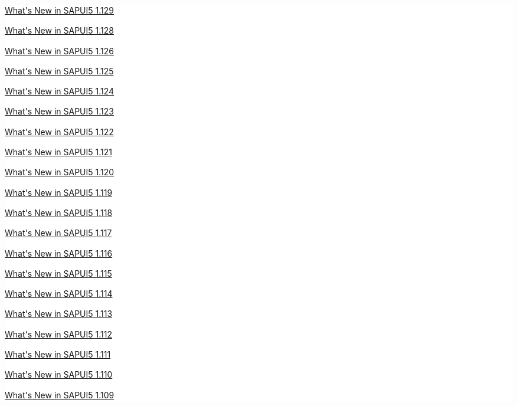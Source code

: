 [What's New in SAPUI5 1.129](what-s-new-in-sapui5-1-129-d22b8af.md "With this release SAPUI5 is upgraded from version 1.128 to 1.129.")

[What's New in SAPUI5 1.128](what-s-new-in-sapui5-1-128-1f76220.md "With this release SAPUI5 is upgraded from version 1.127 to 1.128.")

[What's New in SAPUI5 1.126](what-s-new-in-sapui5-1-126-1d98116.md "With this release SAPUI5 is upgraded from version 1.125 to 1.126.")

[What's New in SAPUI5 1.125](what-s-new-in-sapui5-1-125-9d87044.md "With this release SAPUI5 is upgraded from version 1.124 to 1.125.")

[What's New in SAPUI5 1.124](what-s-new-in-sapui5-1-124-7f77c3f.md "With this release SAPUI5 is upgraded from version 1.123 to 1.124.")

[What's New in SAPUI5 1.123](what-s-new-in-sapui5-1-123-9d00ac7.md "With this release SAPUI5 is upgraded from version 1.122 to 1.123.")

[What's New in SAPUI5 1.122](what-s-new-in-sapui5-1-122-5d078da.md "With this release SAPUI5 is upgraded from version 1.121 to 1.122.")

[What's New in SAPUI5 1.121](what-s-new-in-sapui5-1-121-91a4a2f.md "With this release SAPUI5 is upgraded from version 1.120 to 1.121.")

[What's New in SAPUI5 1.120](what-s-new-in-sapui5-1-120-2359b63.md "With this release SAPUI5 is upgraded from version 1.119 to 1.120.")

[What's New in SAPUI5 1.119](what-s-new-in-sapui5-1-119-0b1903a.md "With this release SAPUI5 is upgraded from version 1.118 to 1.119.")

[What's New in SAPUI5 1.118](what-s-new-in-sapui5-1-118-3eecbde.md "With this release SAPUI5 is upgraded from version 1.117 to 1.118.")

[What's New in SAPUI5 1.117](what-s-new-in-sapui5-1-117-029d3b4.md "With this release SAPUI5 is upgraded from version 1.116 to 1.117.")

[What's New in SAPUI5 1.116](what-s-new-in-sapui5-1-116-ebd6f34.md "With this release SAPUI5 is upgraded from version 1.115 to 1.116.")

[What's New in SAPUI5 1.115](what-s-new-in-sapui5-1-115-409fde8.md "With this release SAPUI5 is upgraded from version 1.114 to 1.115.")

[What's New in SAPUI5 1.114](what-s-new-in-sapui5-1-114-890fce1.md "With this release SAPUI5 is upgraded from version 1.113 to 1.114.")

[What's New in SAPUI5 1.113](what-s-new-in-sapui5-1-113-a9553fe.md "With this release SAPUI5 is upgraded from version 1.112 to 1.113.")

[What's New in SAPUI5 1.112](what-s-new-in-sapui5-1-112-34afc69.md "With this release SAPUI5 is upgraded from version 1.111 to 1.112.")

[What's New in SAPUI5 1.111](what-s-new-in-sapui5-1-111-7a67837.md "With this release SAPUI5 is upgraded from version 1.110 to 1.111.")

[What's New in SAPUI5 1.110](what-s-new-in-sapui5-1-110-71a855c.md "With this release SAPUI5 is upgraded from version 1.109 to 1.110.")

[What's New in SAPUI5 1.109](what-s-new-in-sapui5-1-109-3264bd2.md "With this release SAPUI5 is upgraded from version 1.108 to 1.109.")
